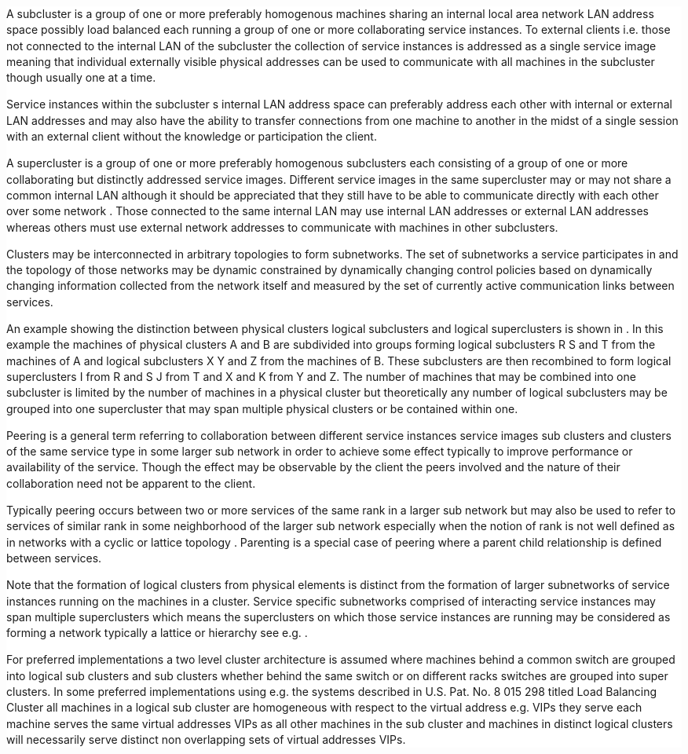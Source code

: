 A subcluster is a group of one or more preferably homogenous machines sharing an internal local area network LAN address space possibly load balanced each running a group of one or more collaborating service instances. To external clients i.e. those not connected to the internal LAN of the subcluster the collection of service instances is addressed as a single service image meaning that individual externally visible physical addresses can be used to communicate with all machines in the subcluster though usually one at a time.

Service instances within the subcluster s internal LAN address space can preferably address each other with internal or external LAN addresses and may also have the ability to transfer connections from one machine to another in the midst of a single session with an external client without the knowledge or participation the client.

A supercluster is a group of one or more preferably homogenous subclusters each consisting of a group of one or more collaborating but distinctly addressed service images. Different service images in the same supercluster may or may not share a common internal LAN although it should be appreciated that they still have to be able to communicate directly with each other over some network . Those connected to the same internal LAN may use internal LAN addresses or external LAN addresses whereas others must use external network addresses to communicate with machines in other subclusters.

Clusters may be interconnected in arbitrary topologies to form subnetworks. The set of subnetworks a service participates in and the topology of those networks may be dynamic constrained by dynamically changing control policies based on dynamically changing information collected from the network itself and measured by the set of currently active communication links between services.

An example showing the distinction between physical clusters logical subclusters and logical superclusters is shown in . In this example the machines of physical clusters A and B are subdivided into groups forming logical subclusters R S and T from the machines of A and logical subclusters X Y and Z from the machines of B. These subclusters are then recombined to form logical superclusters I from R and S J from T and X and K from Y and Z. The number of machines that may be combined into one subcluster is limited by the number of machines in a physical cluster but theoretically any number of logical subclusters may be grouped into one supercluster that may span multiple physical clusters or be contained within one.

Peering is a general term referring to collaboration between different service instances service images sub clusters and clusters of the same service type in some larger sub network in order to achieve some effect typically to improve performance or availability of the service. Though the effect may be observable by the client the peers involved and the nature of their collaboration need not be apparent to the client.

Typically peering occurs between two or more services of the same rank in a larger sub network but may also be used to refer to services of similar rank in some neighborhood of the larger sub network especially when the notion of rank is not well defined as in networks with a cyclic or lattice topology . Parenting is a special case of peering where a parent child relationship is defined between services.

Note that the formation of logical clusters from physical elements is distinct from the formation of larger subnetworks of service instances running on the machines in a cluster. Service specific subnetworks comprised of interacting service instances may span multiple superclusters which means the superclusters on which those service instances are running may be considered as forming a network typically a lattice or hierarchy see e.g. .

For preferred implementations a two level cluster architecture is assumed where machines behind a common switch are grouped into logical sub clusters and sub clusters whether behind the same switch or on different racks switches are grouped into super clusters. In some preferred implementations using e.g. the systems described in U.S. Pat. No. 8 015 298 titled Load Balancing Cluster all machines in a logical sub cluster are homogeneous with respect to the virtual address e.g. VIPs they serve each machine serves the same virtual addresses VIPs as all other machines in the sub cluster and machines in distinct logical clusters will necessarily serve distinct non overlapping sets of virtual addresses VIPs.
